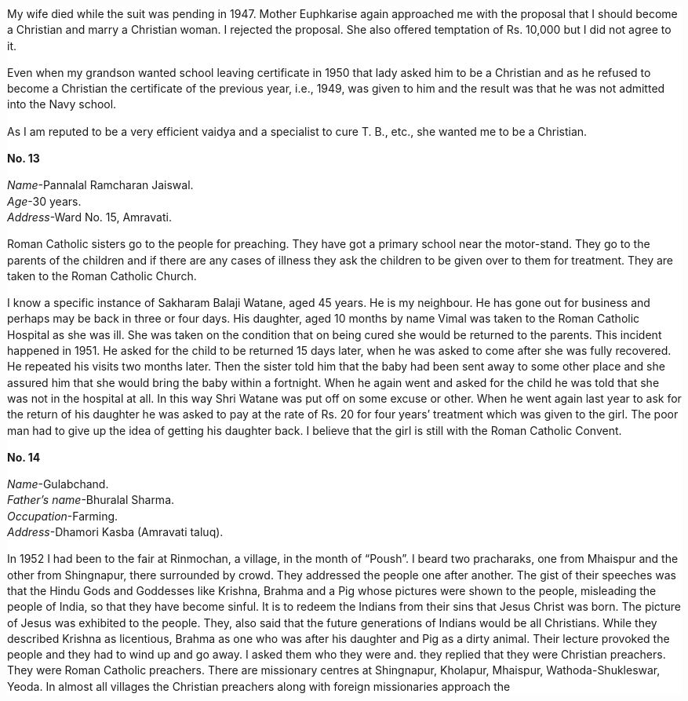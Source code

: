My wife died while the suit was pending in 1947.  Mother Euphkarise
again approached me with the proposal that I should become a Christian
and marry a Christian woman. I rejected the proposal.  She also offered
temptation of Rs. 10,000 but I did not agree to it.

Even when my grandson wanted school leaving certificate in 1950 that
lady asked him to be a Christian and as he refused to become a Christian
the certificate of the previous year, i.e., 1949, was given to him and
the result was that he was not admitted into the Navy school.

As I am reputed to be a very efficient vaidya and a specialist to cure
T. B., etc., she wanted me to be a Christian.  
 

**No. 13**

*Name*-Pannalal Ramcharan Jaiswal.  
*Age*-30 years.  
*Address*-Ward No. 15, Amravati.

Roman Catholic sisters go to the people for preaching.  They have got a
primary school near the motor-stand.  They go to the parents of the
children and if there are any cases of illness they ask the children to
be given over to them for treatment.  They are taken to the Roman
Catholic Church.

I know a specific instance of Sakharam Balaji Watane, aged 45 years.  He
is my neighbour.  He has gone out for business and perhaps may be back
in three or four days.  His daughter, aged 10 months by name Vimal was
taken to the Roman Catholic Hospital as she was ill.  She was taken on
the condition that on being cured she would be returned to the parents. 
This incident happened in 1951.  He asked for the child to be returned
15 days later, when he was asked to come after she was fully recovered. 
He repeated his visits two months later.  Then the sister told him that
the baby had been sent away to some other place and she assured him that
she would bring the baby within a fortnight.  When he again went and
asked for the child he was told that she was not in the hospital at
all.  In this way Shri Watane was put off on some excuse or other.  When
he went again last year to ask for the return of his daughter he was
asked to pay at the rate of Rs. 20 for four years’ treatment which was
given to the girl.  The poor man had to give up the idea of getting his
daughter back. I believe that the girl is still with the Roman Catholic
Convent.  
 

**No. 14**

*Name*-Gulabchand.  
*Father’s name*-Bhuralal Sharma.  
*Occupation*-Farming.  
*Address*-Dhamori Kasba (Amravati taluq).

In 1952 I had been to the fair at Rinmochan, a village, in the month of
“Poush”. I beard two pracharaks, one from Mhaispur and the other from
Shingnapur, there surrounded by crowd.  They addressed the people one
after another.  The gist of their speeches was that the Hindu Gods and
Goddesses like Krishna, Brahma and a Pig whose pictures were shown to
the people, misleading the people of India, so that they have become
sinful.  It is to redeem the Indians from their sins that Jesus Christ
was born.  The picture of Jesus was exhibited to the people.  They, also
said that the future generations of Indians would be all Christians. 
While they described Krishna as licentious, Brahma as one who was after
his daughter and Pig as a dirty animal.  Their lecture provoked the
people and they had to wind up and go away. I asked them who they were
and. they replied that they were Christian preachers.  They were Roman
Catholic preachers.  There are missionary centres at Shingnapur,
Kholapur, Mhaispur, Wathoda-Shukleswar, Yeoda.  In almost all villages
the Christian preachers along with foreign missionaries approach the